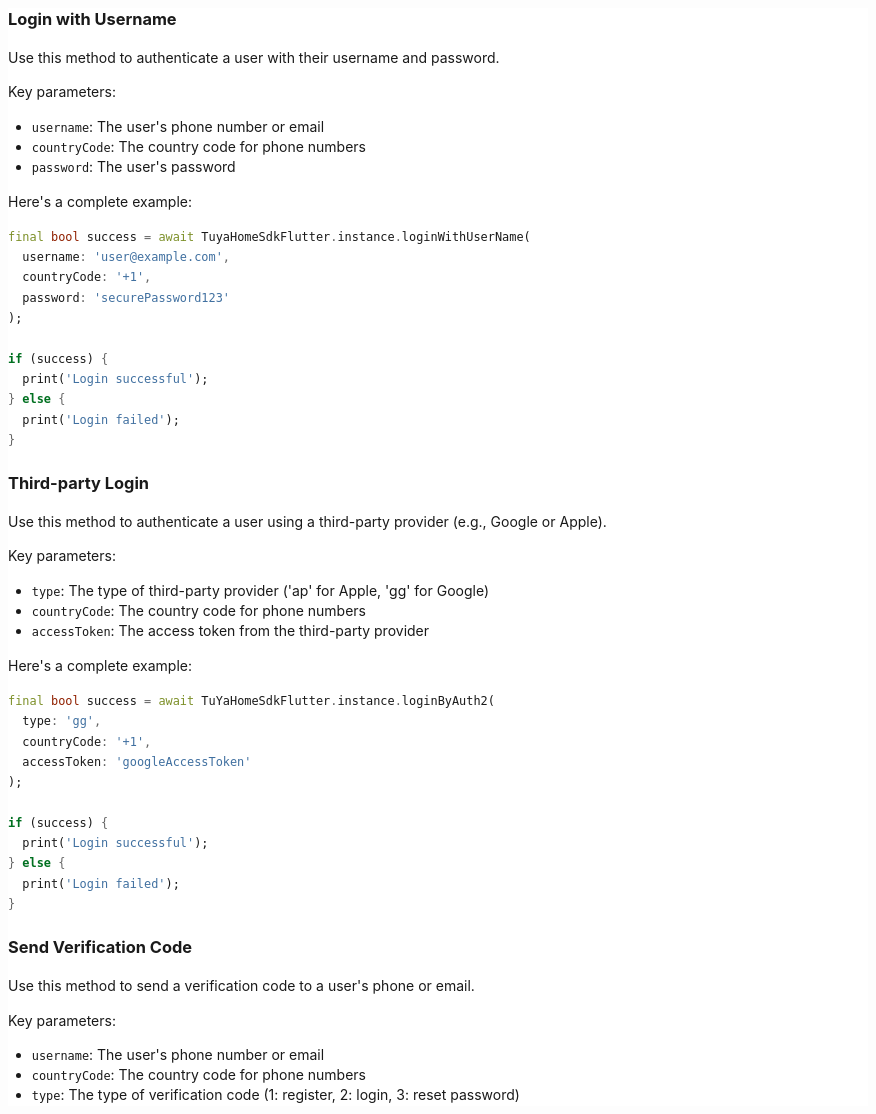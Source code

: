 ### Login with Username

Use this method to authenticate a user with their username and password.

Key parameters:
- `username`: The user's phone number or email
- `countryCode`: The country code for phone numbers
- `password`: The user's password

Here's a complete example:

```dart
final bool success = await TuyaHomeSdkFlutter.instance.loginWithUserName(
  username: 'user@example.com',
  countryCode: '+1',
  password: 'securePassword123'
);

if (success) {
  print('Login successful');
} else {
  print('Login failed');
}
```

### Third-party Login

Use this method to authenticate a user using a third-party provider (e.g., Google or Apple).

Key parameters:
- `type`: The type of third-party provider ('ap' for Apple, 'gg' for Google)
- `countryCode`: The country code for phone numbers
- `accessToken`: The access token from the third-party provider

Here's a complete example:

```dart
final bool success = await TuYaHomeSdkFlutter.instance.loginByAuth2(
  type: 'gg',
  countryCode: '+1',
  accessToken: 'googleAccessToken'
);

if (success) {
  print('Login successful');
} else {
  print('Login failed');
}
```

### Send Verification Code

Use this method to send a verification code to a user's phone or email.

Key parameters:
- `username`: The user's phone number or email
- `countryCode`: The country code for phone numbers
- `type`: The type of verification code (1: register, 2: login, 3: reset password)
